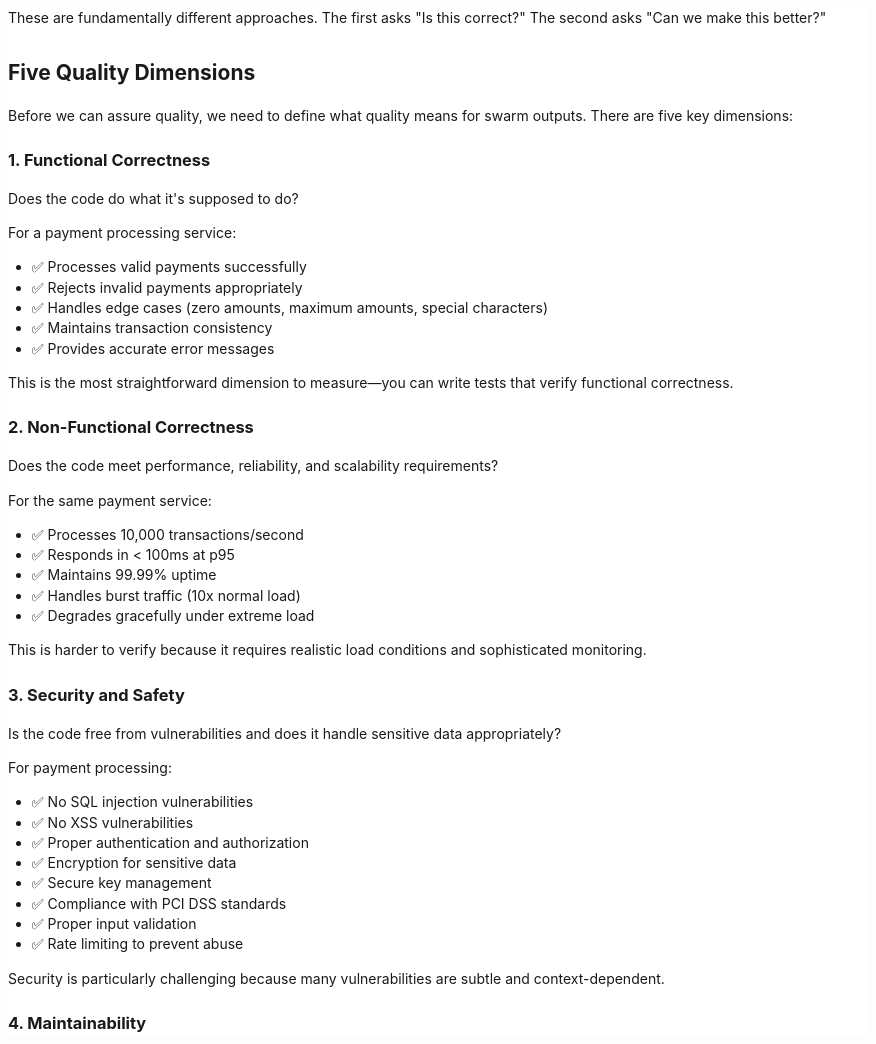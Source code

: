These are fundamentally different approaches. The first asks "Is this correct?" The second asks "Can we make this better?"

## Five Quality Dimensions

Before we can assure quality, we need to define what quality means for swarm outputs. There are five key dimensions:

### 1. Functional Correctness

Does the code do what it's supposed to do?

For a payment processing service:
- ✅ Processes valid payments successfully
- ✅ Rejects invalid payments appropriately
- ✅ Handles edge cases (zero amounts, maximum amounts, special characters)
- ✅ Maintains transaction consistency
- ✅ Provides accurate error messages

This is the most straightforward dimension to measure—you can write tests that verify functional correctness.

### 2. Non-Functional Correctness

Does the code meet performance, reliability, and scalability requirements?

For the same payment service:
- ✅ Processes 10,000 transactions/second
- ✅ Responds in < 100ms at p95
- ✅ Maintains 99.99% uptime
- ✅ Handles burst traffic (10x normal load)
- ✅ Degrades gracefully under extreme load

This is harder to verify because it requires realistic load conditions and sophisticated monitoring.

### 3. Security and Safety

Is the code free from vulnerabilities and does it handle sensitive data appropriately?

For payment processing:
- ✅ No SQL injection vulnerabilities
- ✅ No XSS vulnerabilities
- ✅ Proper authentication and authorization
- ✅ Encryption for sensitive data
- ✅ Secure key management
- ✅ Compliance with PCI DSS standards
- ✅ Proper input validation
- ✅ Rate limiting to prevent abuse

Security is particularly challenging because many vulnerabilities are subtle and context-dependent.

### 4. Maintainability
